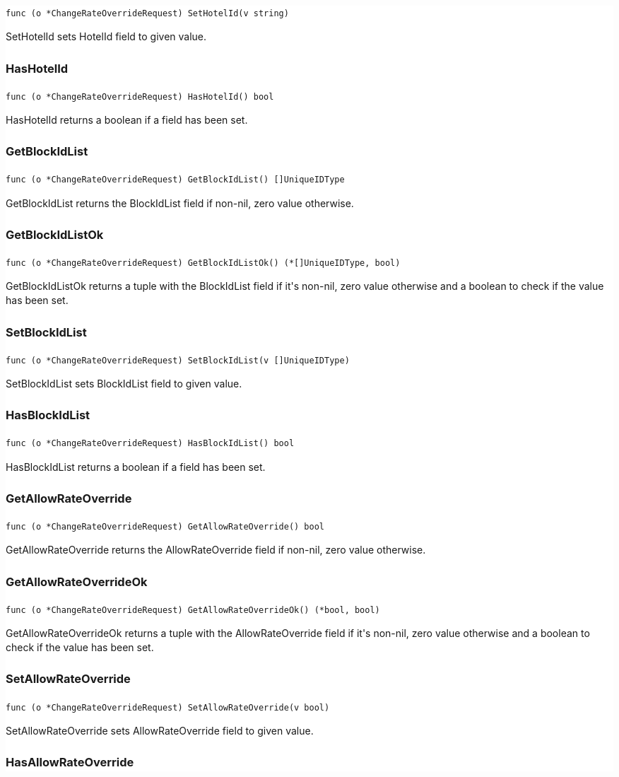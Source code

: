 `func (o *ChangeRateOverrideRequest) SetHotelId(v string)`

SetHotelId sets HotelId field to given value.

### HasHotelId

`func (o *ChangeRateOverrideRequest) HasHotelId() bool`

HasHotelId returns a boolean if a field has been set.

### GetBlockIdList

`func (o *ChangeRateOverrideRequest) GetBlockIdList() []UniqueIDType`

GetBlockIdList returns the BlockIdList field if non-nil, zero value otherwise.

### GetBlockIdListOk

`func (o *ChangeRateOverrideRequest) GetBlockIdListOk() (*[]UniqueIDType, bool)`

GetBlockIdListOk returns a tuple with the BlockIdList field if it's non-nil, zero value otherwise
and a boolean to check if the value has been set.

### SetBlockIdList

`func (o *ChangeRateOverrideRequest) SetBlockIdList(v []UniqueIDType)`

SetBlockIdList sets BlockIdList field to given value.

### HasBlockIdList

`func (o *ChangeRateOverrideRequest) HasBlockIdList() bool`

HasBlockIdList returns a boolean if a field has been set.

### GetAllowRateOverride

`func (o *ChangeRateOverrideRequest) GetAllowRateOverride() bool`

GetAllowRateOverride returns the AllowRateOverride field if non-nil, zero value otherwise.

### GetAllowRateOverrideOk

`func (o *ChangeRateOverrideRequest) GetAllowRateOverrideOk() (*bool, bool)`

GetAllowRateOverrideOk returns a tuple with the AllowRateOverride field if it's non-nil, zero value otherwise
and a boolean to check if the value has been set.

### SetAllowRateOverride

`func (o *ChangeRateOverrideRequest) SetAllowRateOverride(v bool)`

SetAllowRateOverride sets AllowRateOverride field to given value.

### HasAllowRateOverride
